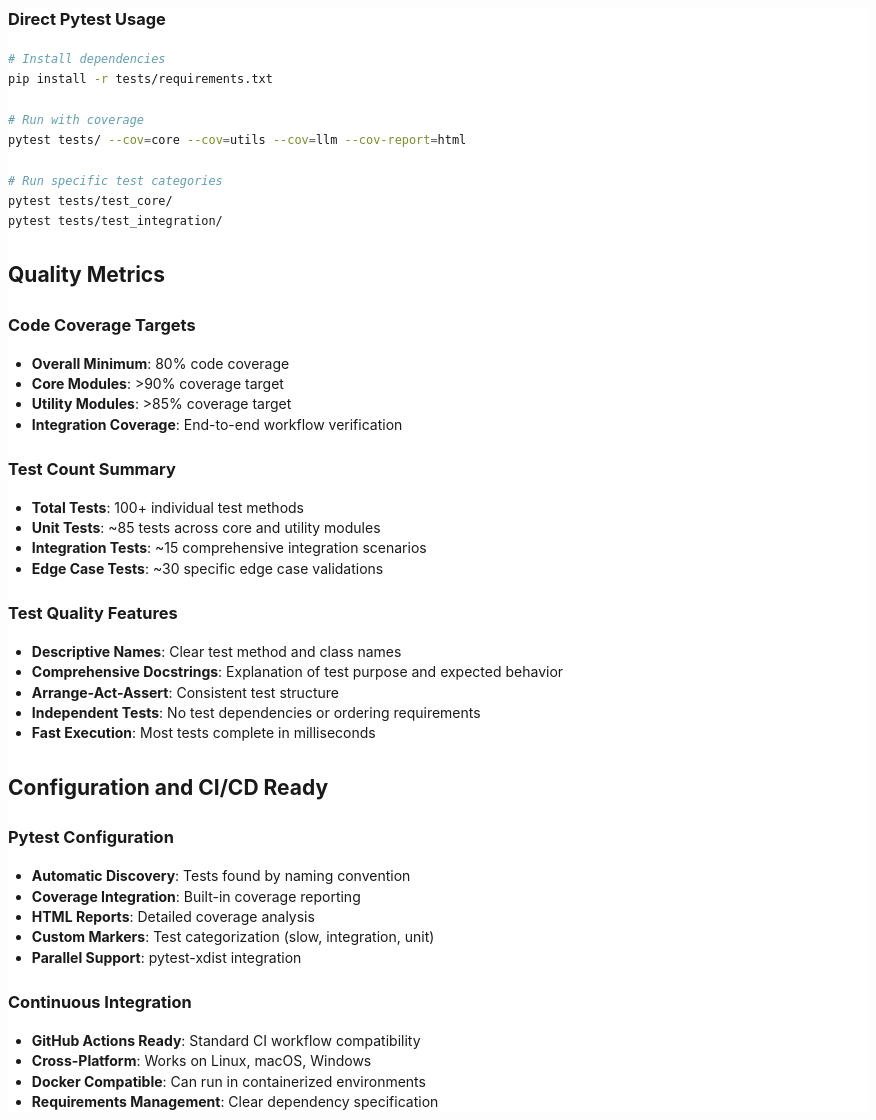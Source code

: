 ```bash
```

### Direct Pytest Usage
```bash
# Install dependencies
pip install -r tests/requirements.txt

# Run with coverage
pytest tests/ --cov=core --cov=utils --cov=llm --cov-report=html

# Run specific test categories
pytest tests/test_core/
pytest tests/test_integration/
```

## Quality Metrics

### Code Coverage Targets
- **Overall Minimum**: 80% code coverage
- **Core Modules**: >90% coverage target
- **Utility Modules**: >85% coverage target
- **Integration Coverage**: End-to-end workflow verification

### Test Count Summary
- **Total Tests**: 100+ individual test methods
- **Unit Tests**: ~85 tests across core and utility modules
- **Integration Tests**: ~15 comprehensive integration scenarios
- **Edge Case Tests**: ~30 specific edge case validations

### Test Quality Features
- **Descriptive Names**: Clear test method and class names
- **Comprehensive Docstrings**: Explanation of test purpose and expected behavior
- **Arrange-Act-Assert**: Consistent test structure
- **Independent Tests**: No test dependencies or ordering requirements
- **Fast Execution**: Most tests complete in milliseconds

## Configuration and CI/CD Ready

### Pytest Configuration
- **Automatic Discovery**: Tests found by naming convention
- **Coverage Integration**: Built-in coverage reporting
- **HTML Reports**: Detailed coverage analysis
- **Custom Markers**: Test categorization (slow, integration, unit)
- **Parallel Support**: pytest-xdist integration

### Continuous Integration
- **GitHub Actions Ready**: Standard CI workflow compatibility
- **Cross-Platform**: Works on Linux, macOS, Windows
- **Docker Compatible**: Can run in containerized environments
- **Requirements Management**: Clear dependency specification
